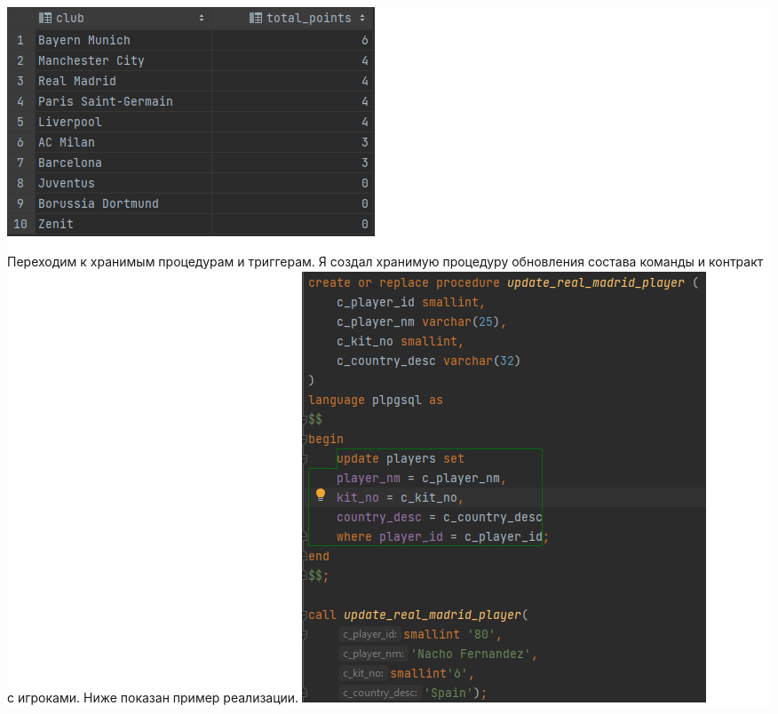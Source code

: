 ![picture](pics/after_second_tour_result.png)
<br>

Переходим к хранимым процедурам и триггерам. Я создал хранимую процедуру обновления состава команды и контракт с игроками. Ниже показан пример реализации.
![picture](pics/update_player.png)
